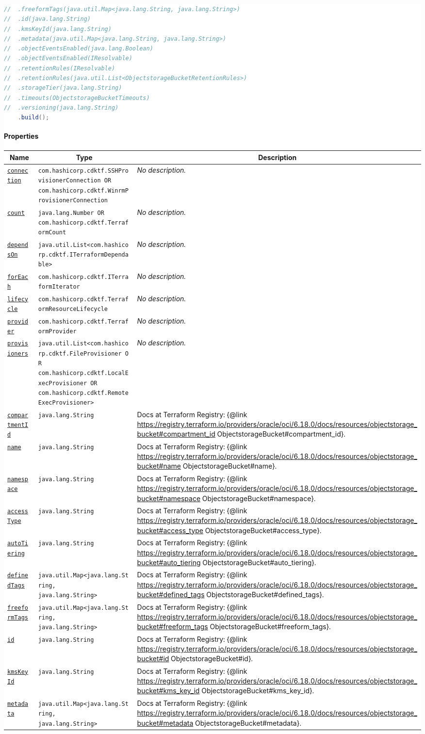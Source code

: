 ```java
//  .freeformTags(java.util.Map<java.lang.String, java.lang.String>)
//  .id(java.lang.String)
//  .kmsKeyId(java.lang.String)
//  .metadata(java.util.Map<java.lang.String, java.lang.String>)
//  .objectEventsEnabled(java.lang.Boolean)
//  .objectEventsEnabled(IResolvable)
//  .retentionRules(IResolvable)
//  .retentionRules(java.util.List<ObjectstorageBucketRetentionRules>)
//  .storageTier(java.lang.String)
//  .timeouts(ObjectstorageBucketTimeouts)
//  .versioning(java.lang.String)
    .build();
```

#### Properties <a name="Properties" id="Properties"></a>

| **Name** | **Type** | **Description** |
| --- | --- | --- |
| <code><a href="#rhizo-co-terraform-provider-oci.objectstorageBucket.ObjectstorageBucketConfig.property.connection">connection</a></code> | <code>com.hashicorp.cdktf.SSHProvisionerConnection OR com.hashicorp.cdktf.WinrmProvisionerConnection</code> | *No description.* |
| <code><a href="#rhizo-co-terraform-provider-oci.objectstorageBucket.ObjectstorageBucketConfig.property.count">count</a></code> | <code>java.lang.Number OR com.hashicorp.cdktf.TerraformCount</code> | *No description.* |
| <code><a href="#rhizo-co-terraform-provider-oci.objectstorageBucket.ObjectstorageBucketConfig.property.dependsOn">dependsOn</a></code> | <code>java.util.List<com.hashicorp.cdktf.ITerraformDependable></code> | *No description.* |
| <code><a href="#rhizo-co-terraform-provider-oci.objectstorageBucket.ObjectstorageBucketConfig.property.forEach">forEach</a></code> | <code>com.hashicorp.cdktf.ITerraformIterator</code> | *No description.* |
| <code><a href="#rhizo-co-terraform-provider-oci.objectstorageBucket.ObjectstorageBucketConfig.property.lifecycle">lifecycle</a></code> | <code>com.hashicorp.cdktf.TerraformResourceLifecycle</code> | *No description.* |
| <code><a href="#rhizo-co-terraform-provider-oci.objectstorageBucket.ObjectstorageBucketConfig.property.provider">provider</a></code> | <code>com.hashicorp.cdktf.TerraformProvider</code> | *No description.* |
| <code><a href="#rhizo-co-terraform-provider-oci.objectstorageBucket.ObjectstorageBucketConfig.property.provisioners">provisioners</a></code> | <code>java.util.List<com.hashicorp.cdktf.FileProvisioner OR com.hashicorp.cdktf.LocalExecProvisioner OR com.hashicorp.cdktf.RemoteExecProvisioner></code> | *No description.* |
| <code><a href="#rhizo-co-terraform-provider-oci.objectstorageBucket.ObjectstorageBucketConfig.property.compartmentId">compartmentId</a></code> | <code>java.lang.String</code> | Docs at Terraform Registry: {@link https://registry.terraform.io/providers/oracle/oci/6.18.0/docs/resources/objectstorage_bucket#compartment_id ObjectstorageBucket#compartment_id}. |
| <code><a href="#rhizo-co-terraform-provider-oci.objectstorageBucket.ObjectstorageBucketConfig.property.name">name</a></code> | <code>java.lang.String</code> | Docs at Terraform Registry: {@link https://registry.terraform.io/providers/oracle/oci/6.18.0/docs/resources/objectstorage_bucket#name ObjectstorageBucket#name}. |
| <code><a href="#rhizo-co-terraform-provider-oci.objectstorageBucket.ObjectstorageBucketConfig.property.namespace">namespace</a></code> | <code>java.lang.String</code> | Docs at Terraform Registry: {@link https://registry.terraform.io/providers/oracle/oci/6.18.0/docs/resources/objectstorage_bucket#namespace ObjectstorageBucket#namespace}. |
| <code><a href="#rhizo-co-terraform-provider-oci.objectstorageBucket.ObjectstorageBucketConfig.property.accessType">accessType</a></code> | <code>java.lang.String</code> | Docs at Terraform Registry: {@link https://registry.terraform.io/providers/oracle/oci/6.18.0/docs/resources/objectstorage_bucket#access_type ObjectstorageBucket#access_type}. |
| <code><a href="#rhizo-co-terraform-provider-oci.objectstorageBucket.ObjectstorageBucketConfig.property.autoTiering">autoTiering</a></code> | <code>java.lang.String</code> | Docs at Terraform Registry: {@link https://registry.terraform.io/providers/oracle/oci/6.18.0/docs/resources/objectstorage_bucket#auto_tiering ObjectstorageBucket#auto_tiering}. |
| <code><a href="#rhizo-co-terraform-provider-oci.objectstorageBucket.ObjectstorageBucketConfig.property.definedTags">definedTags</a></code> | <code>java.util.Map<java.lang.String, java.lang.String></code> | Docs at Terraform Registry: {@link https://registry.terraform.io/providers/oracle/oci/6.18.0/docs/resources/objectstorage_bucket#defined_tags ObjectstorageBucket#defined_tags}. |
| <code><a href="#rhizo-co-terraform-provider-oci.objectstorageBucket.ObjectstorageBucketConfig.property.freeformTags">freeformTags</a></code> | <code>java.util.Map<java.lang.String, java.lang.String></code> | Docs at Terraform Registry: {@link https://registry.terraform.io/providers/oracle/oci/6.18.0/docs/resources/objectstorage_bucket#freeform_tags ObjectstorageBucket#freeform_tags}. |
| <code><a href="#rhizo-co-terraform-provider-oci.objectstorageBucket.ObjectstorageBucketConfig.property.id">id</a></code> | <code>java.lang.String</code> | Docs at Terraform Registry: {@link https://registry.terraform.io/providers/oracle/oci/6.18.0/docs/resources/objectstorage_bucket#id ObjectstorageBucket#id}. |
| <code><a href="#rhizo-co-terraform-provider-oci.objectstorageBucket.ObjectstorageBucketConfig.property.kmsKeyId">kmsKeyId</a></code> | <code>java.lang.String</code> | Docs at Terraform Registry: {@link https://registry.terraform.io/providers/oracle/oci/6.18.0/docs/resources/objectstorage_bucket#kms_key_id ObjectstorageBucket#kms_key_id}. |
| <code><a href="#rhizo-co-terraform-provider-oci.objectstorageBucket.ObjectstorageBucketConfig.property.metadata">metadata</a></code> | <code>java.util.Map<java.lang.String, java.lang.String></code> | Docs at Terraform Registry: {@link https://registry.terraform.io/providers/oracle/oci/6.18.0/docs/resources/objectstorage_bucket#metadata ObjectstorageBucket#metadata}. |